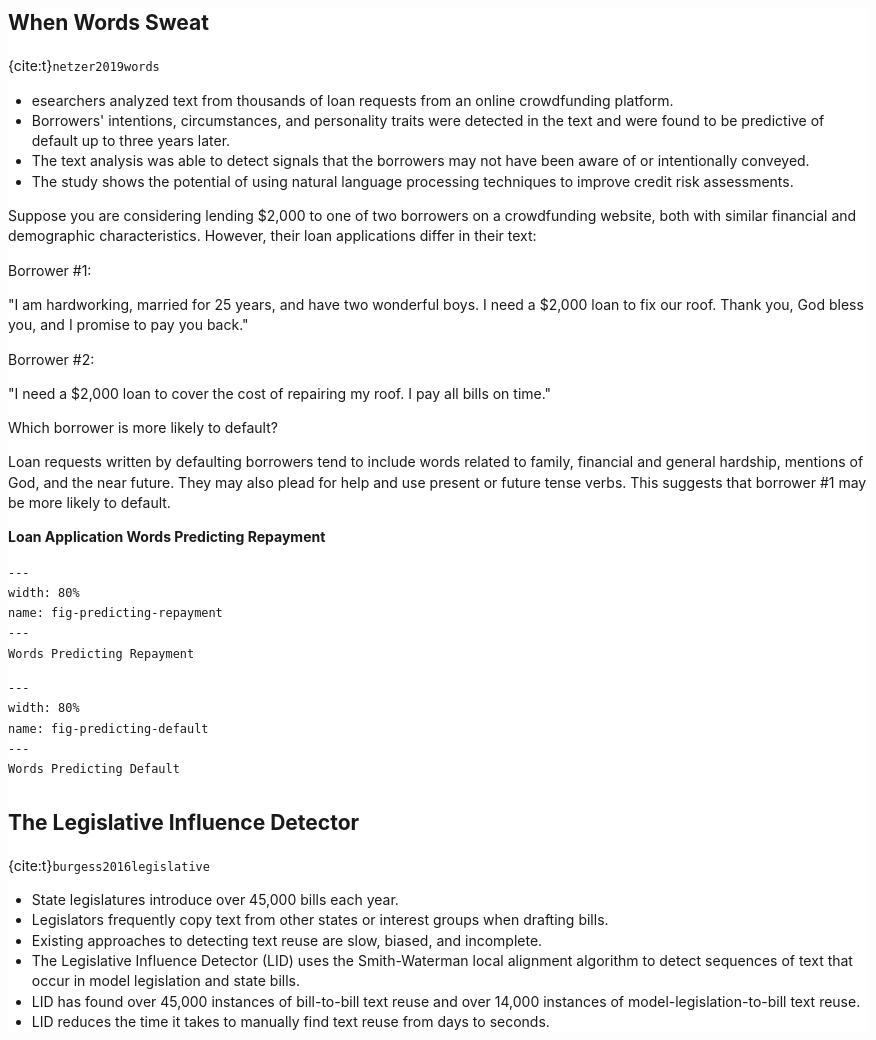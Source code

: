 ## When Words Sweat

{cite:t}`netzer2019words`

- esearchers analyzed text from thousands of loan requests from an online crowdfunding platform.
- Borrowers' intentions, circumstances, and personality traits were detected in the text and were found to be predictive of default up to three years later.
- The text analysis was able to detect signals that the borrowers may not have been aware of or intentionally conveyed.
- The study shows the potential of using natural language processing techniques to improve credit risk assessments.

Suppose you are considering lending $2,000 to one of two borrowers on a crowdfunding website, both with similar financial and demographic characteristics. However, their loan applications differ in their text:

Borrower #1:

"I am hardworking, married for 25 years, and have two wonderful boys. I need a $2,000 loan to fix our roof. Thank you, God bless you, and I promise to pay you back."

Borrower #2:

"I need a $2,000 loan to cover the cost of repairing my roof. I pay all bills on time."

Which borrower is more likely to default?

Loan requests written by defaulting borrowers tend to include words related to family, financial and general hardship, mentions of God, and the near future. They may also plead for help and use present or future tense verbs. This suggests that borrower #1 may be more likely to default.

**Loan Application Words Predicting Repayment**

```{figure} figs/26.png
---
width: 80%
name: fig-predicting-repayment
---
Words Predicting Repayment
```

```{figure} figs/27.png
---
width: 80%
name: fig-predicting-default
---
Words Predicting Default
```

## The Legislative Influence Detector

{cite:t}`burgess2016legislative`

- State legislatures introduce over 45,000 bills each year.
- Legislators frequently copy text from other states or interest groups when drafting bills.
- Existing approaches to detecting text reuse are slow, biased, and incomplete.
- The Legislative Influence Detector (LID) uses the Smith-Waterman local alignment algorithm to detect sequences of text that occur in model legislation and state bills.
- LID has found over 45,000 instances of bill-to-bill text reuse and over 14,000 instances of model-legislation-to-bill text reuse.
- LID reduces the time it takes to manually find text reuse from days to seconds.
